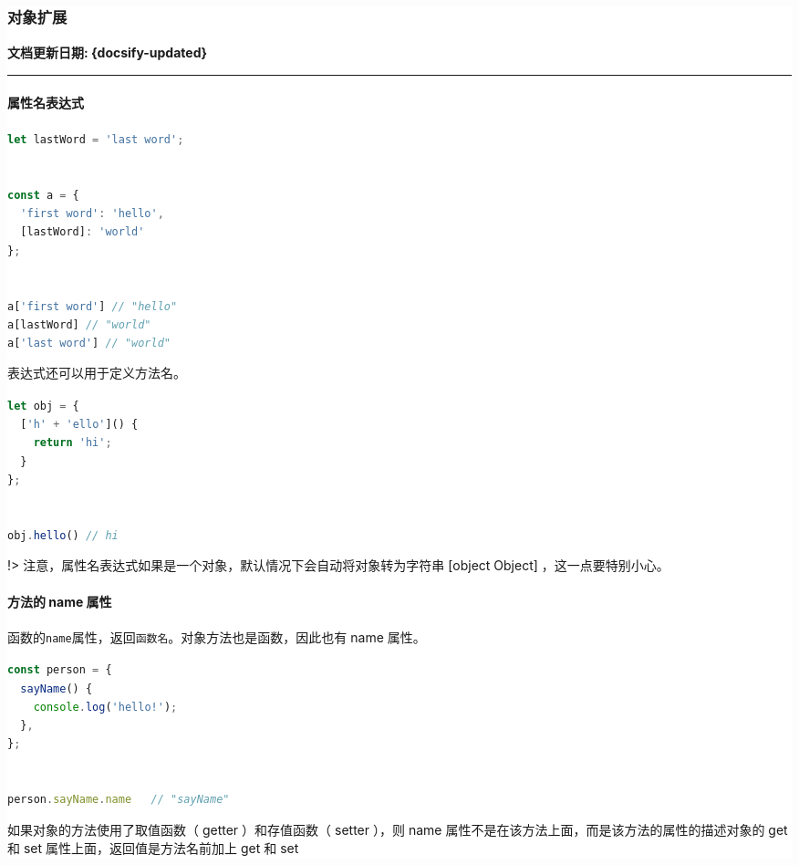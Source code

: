 ### 对象扩展 

**文档更新日期: {docsify-updated}**

---

#### 属性名表达式

```js
let lastWord = 'last word';


const a = {
  'first word': 'hello',
  [lastWord]: 'world'
};


a['first word'] // "hello"
a[lastWord] // "world"
a['last word'] // "world"
```

表达式还可以用于定义方法名。

```js
let obj = {
  ['h' + 'ello']() {
    return 'hi';
  }
};


obj.hello() // hi
```

!> 注意，属性名表达式如果是一个对象，默认情况下会自动将对象转为字符串 [object Object] ，这一点要特别小心。

####  方法的 name 属性

函数的`name`属性，返回`函数名`。对象方法也是函数，因此也有 name 属性。

```js
const person = {
  sayName() {
    console.log('hello!');
  },
};


person.sayName.name   // "sayName"
```

如果对象的方法使用了取值函数（ getter ）和存值函数（ setter ），则 name 属性不是在该方法上面，而是该方法的属性的描述对象的 get 和 set 属性上面，返回值是方法名前加上 get 和 set 
